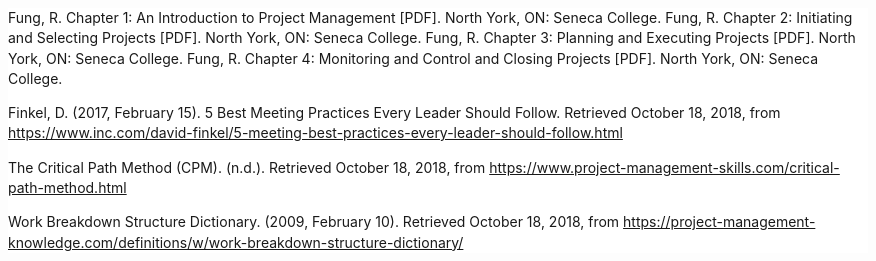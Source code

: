 Fung, R. Chapter 1: An Introduction to Project Management [PDF]. North York, ON: Seneca College. 
Fung, R. Chapter 2: Initiating and Selecting Projects [PDF]. North York, ON: Seneca College. 
Fung, R. Chapter 3: Planning and Executing Projects [PDF]. North York, ON: Seneca College. 
Fung, R. Chapter 4: Monitoring and Control and Closing Projects [PDF]. North York, ON: Seneca College. 



Finkel, D. (2017, February 15). 5 Best Meeting Practices Every Leader Should Follow. Retrieved October 18, 2018, from https://www.inc.com/david-finkel/5-meeting-best-practices-every-leader-should-follow.html 

The Critical Path Method (CPM). (n.d.). Retrieved October 18, 2018, from https://www.project-management-skills.com/critical-path-method.html 

Work Breakdown Structure Dictionary. (2009, February 10). Retrieved October 18, 2018, from https://project-management-knowledge.com/definitions/w/work-breakdown-structure-dictionary/ 